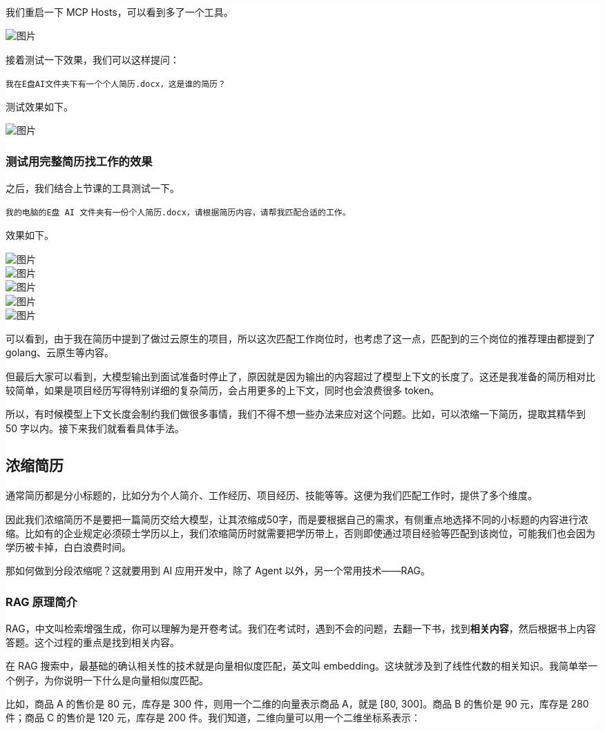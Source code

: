 我们重启一下 MCP Hosts，可以看到多了一个工具。

![图片](https://static001.geekbang.org/resource/image/49/13/49e51d7c7a52699b8d6d6f9101337813.png?wh=794x565)

接着测试一下效果，我们可以这样提问：

```python
我在E盘AI文件夹下有一个个人简历.docx，这是谁的简历？
```

测试效果如下。

![图片](https://static001.geekbang.org/resource/image/2d/22/2d2c0a159e40e58afae5ebd287951022.png?wh=1140x776)

### 测试用完整简历找工作的效果

之后，我们结合上节课的工具测试一下。

```python
我的电脑的E盘 AI 文件夹有一份个人简历.docx，请根据简历内容，请帮我匹配合适的工作。
```

效果如下。

![图片](https://static001.geekbang.org/resource/image/79/a5/79dcae5dbb81eefde67826c4b1fcbea5.png?wh=1034x434)  
![图片](https://static001.geekbang.org/resource/image/e1/89/e1b7c6fd04ba43eeyy319a7f65977089.png?wh=1006x453)  
![图片](https://static001.geekbang.org/resource/image/cf/d9/cfc9e88628ee3cb32cb303b472daedd9.png?wh=987x405)  
![图片](https://static001.geekbang.org/resource/image/12/e2/12c8d3289536b2855e6ecbd5e73e47e2.png?wh=990x401)  
![图片](https://static001.geekbang.org/resource/image/4c/8b/4cc8cf31b05e11a6b2c78573ae78a58b.png?wh=1072x441)

可以看到，由于我在简历中提到了做过云原生的项目，所以这次匹配工作岗位时，也考虑了这一点，匹配到的三个岗位的推荐理由都提到了golang、云原生等内容。

但最后大家可以看到，大模型输出到面试准备时停止了，原因就是因为输出的内容超过了模型上下文的长度了。这还是我准备的简历相对比较简单，如果是项目经历写得特别详细的复杂简历，会占用更多的上下文，同时也会浪费很多 token。

所以，有时候模型上下文长度会制约我们做很多事情，我们不得不想一些办法来应对这个问题。比如，可以浓缩一下简历，提取其精华到 50 字以内。接下来我们就看看具体手法。

## 浓缩简历

通常简历都是分小标题的，比如分为个人简介、工作经历、项目经历、技能等等。这便为我们匹配工作时，提供了多个维度。

因此我们浓缩简历不是要把一篇简历交给大模型，让其浓缩成50字，而是要根据自己的需求，有侧重点地选择不同的小标题的内容进行浓缩。比如有的企业规定必须硕士学历以上，我们浓缩简历时就需要把学历带上，否则即使通过项目经验等匹配到该岗位，可能我们也会因为学历被卡掉，白白浪费时间。

那如何做到分段浓缩呢？这就要用到 AI 应用开发中，除了 Agent 以外，另一个常用技术——RAG。

### RAG 原理简介

RAG，中文叫检索增强生成，你可以理解为是开卷考试。我们在考试时，遇到不会的问题，去翻一下书，找到**相关内容**，然后根据书上内容答题。这个过程的重点是找到相关内容。

在 RAG 搜索中，最基础的确认相关性的技术就是向量相似度匹配，英文叫 embedding。这块就涉及到了线性代数的相关知识。我简单举一个例子，为你说明一下什么是向量相似度匹配。

比如，商品 A 的售价是 80 元，库存是 300 件，则用一个二维的向量表示商品 A，就是 \[80, 300]。商品 B 的售价是 90 元，库存是 280 件；商品 C 的售价是 120 元，库存是 200 件。我们知道，二维向量可以用一个二维坐标系表示：
